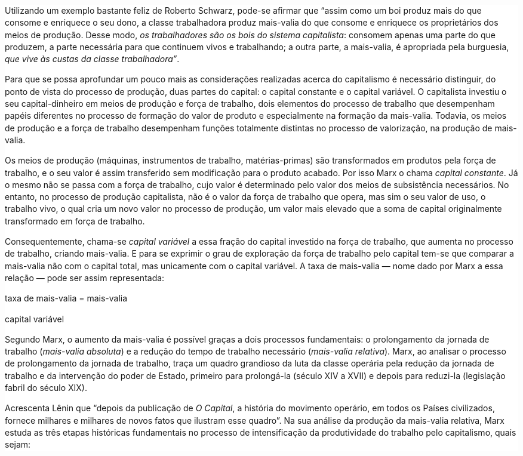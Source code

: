 Utilizando um exemplo bastante feliz de Roberto Schwarz,
pode-se afirmar que “assim como um boi produz mais do que
consome e enriquece o seu dono, a classe trabalhadora produz
mais-valia do que consome e enriquece os proprietários dos
meios de produção. Desse modo, *os trabalhadores são os bois
do sistema capitalista*: consomem apenas uma parte do que
produzem, a parte necessária para que continuem vivos e trabalhando; a outra parte, a mais-valia, é apropriada pela burguesia, *que vive às custas da classe trabalhadora”*.

Para que se possa aprofundar um pouco mais as considerações realizadas acerca do capitalismo é necessário distinguir, do ponto de vista do processo de produção, duas partes do
capital: o capital constante e o capital variável. O capitalista investiu o seu capital-dinheiro em meios de produção e força de
trabalho, dois elementos do processo de trabalho que desempenham papéis diferentes no processo de formação do valor de
produto e especialmente na formação da mais-valia. Todavia,
os meios de produção e a força de trabalho desempenham funções totalmente distintas no processo de valorização, na produção de mais-valia.

Os meios de produção (máquinas, instrumentos de trabalho, matérias-primas) são transformados em produtos pela força
de trabalho, e o seu valor é assim transferido sem modificação
para o produto acabado. Por isso Marx o chama *capital constante*. Já o mesmo não se passa com a força de trabalho, cujo
valor é determinado pelo valor dos meios de subsistência necessários. No entanto, no processo de produção capitalista, não
é o valor da força de trabalho que opera, mas sim o seu valor de
uso, o trabalho vivo, o qual cria um novo valor no processo de
produção, um valor mais elevado que a soma de capital originalmente transformado em força de trabalho.

Consequentemente, chama-se *capital variável* a essa fração do capital investido na força de trabalho, que aumenta no
processo de trabalho, criando mais-valia. E para se exprimir o
grau de exploração da força de trabalho pelo capital tem-se que
comparar a mais-valia não com o capital total, mas unicamente
com o capital variável. A taxa de mais-valia — nome dado por
Marx a essa relação — pode ser assim representada:


taxa de mais-valia = mais-valia

capital variável


Segundo Marx, o aumento da mais-valia é possível graças
a dois processos fundamentais: o prolongamento da jornada de
trabalho (*mais-valia absoluta*) e a redução do tempo de trabalho necessário (*mais-valia relativa*). Marx, ao analisar o processo
de prolongamento da jornada de trabalho, traça um quadro
grandioso da luta da classe operária pela redução da jornada de
trabalho e da intervenção do poder de Estado, primeiro para
prolongá-la (século XIV a XVII) e depois para reduzi-la (legislação fabril do século XIX).

Acrescenta Lênin que “depois da publicação de *O Capital*,
a história do movimento operário, em todos os Países civilizados, fornece milhares e milhares de novos fatos que ilustram
esse quadro”. Na sua análise da produção da mais-valia relativa, Marx estuda as três etapas históricas fundamentais no processo de intensificação da produtividade do trabalho pelo
capitalismo, quais sejam:
